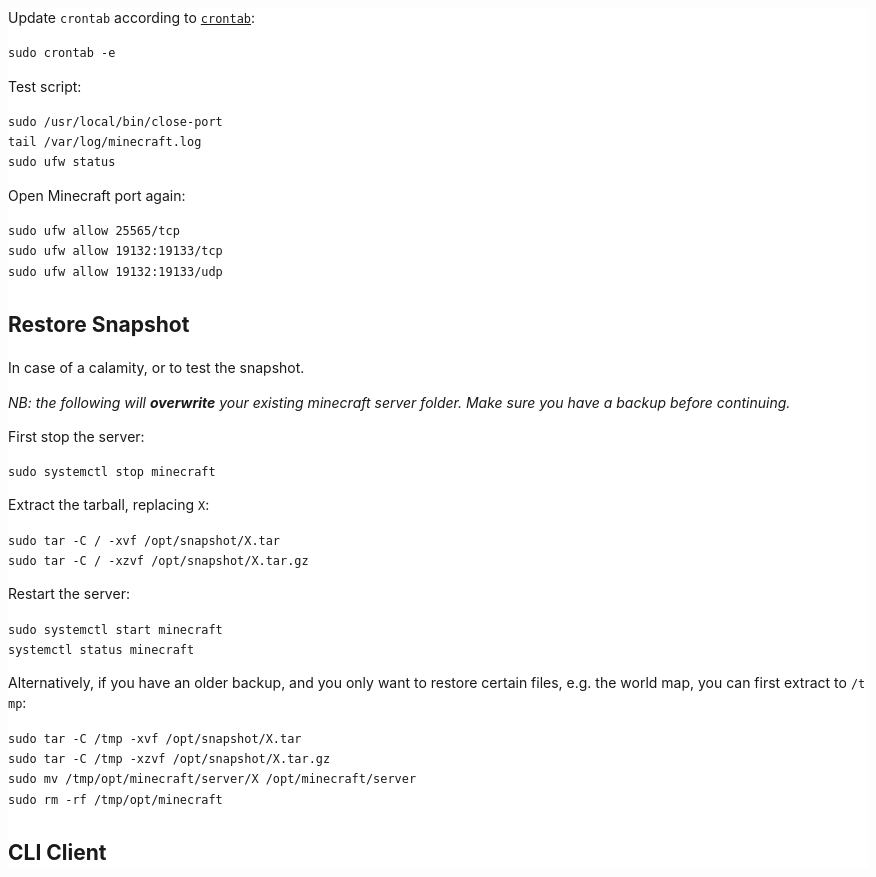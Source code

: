 Update `crontab` according to [`crontab`](etc/crontab):

```shell
sudo crontab -e
```

Test script:

```shell
sudo /usr/local/bin/close-port
tail /var/log/minecraft.log
sudo ufw status
```

Open Minecraft port again:

```shell
sudo ufw allow 25565/tcp 
sudo ufw allow 19132:19133/tcp
sudo ufw allow 19132:19133/udp
```

## Restore Snapshot

In case of a calamity, or to test the snapshot.

*NB: the following will **overwrite** your existing minecraft server folder.
Make sure you have a backup before continuing.*

First stop the server:

```shell
sudo systemctl stop minecraft
```

Extract the tarball, replacing `X`:

```shell
sudo tar -C / -xvf /opt/snapshot/X.tar
sudo tar -C / -xzvf /opt/snapshot/X.tar.gz
```

Restart the server:

```shell
sudo systemctl start minecraft
systemctl status minecraft
```

Alternatively, if you have an older backup, and you only want to restore certain
files, e.g. the world map, you can first extract to `/tmp`:

```shell
sudo tar -C /tmp -xvf /opt/snapshot/X.tar
sudo tar -C /tmp -xzvf /opt/snapshot/X.tar.gz
sudo mv /tmp/opt/minecraft/server/X /opt/minecraft/server
sudo rm -rf /tmp/opt/minecraft
```

## CLI Client
